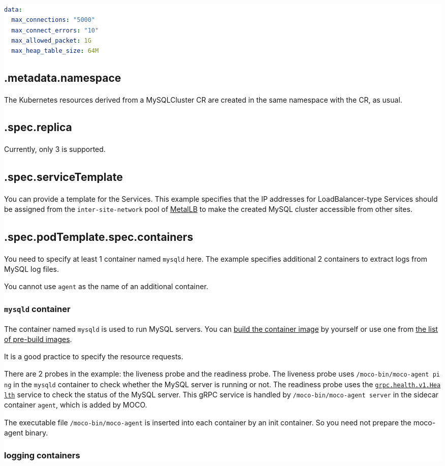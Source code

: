 ```yaml
data:
  max_connections: "5000"
  max_connect_errors: "10"
  max_allowed_packet: 1G
  max_heap_table_size: 64M
```

.metadata.namespace
-------------------

The Kubernetes resources derived from a MySQLCluster CR are created in the same namespace with the CR, as usual.

.spec.replica
-------------

Currently, only 3 is supported.

.spec.serviceTemplate
---------------------

You can provide a template for the Services.
This example specifies that the IP addresses for LoadBalancer-type Services should be assigned from the `inter-site-network` pool of [MetalLB](https://metallb.universe.tf/) to make the created MySQL cluster accessible from other sites.

.spec.podTemplate.spec.containers
---------------------------------

You need to specify at least 1 container named `mysqld` here.
The example specifies additional 2 containers to extract logs from MySQL log files.

You cannot use `agent` as the name of an additional container.

### `mysqld` container

The container named `mysqld` is used to run MySQL servers.
You can [build the container image](build-mysql.md) by yourself or use one from [the list of pre-build images](https://quay.io/repository/cybozu/moco-mysql?tag=latest&tab=tags).

It is a good practice to specify the resource requests.

There are 2 probes in the example: the liveness probe and the readiness probe.
The liveness probe uses `/moco-bin/moco-agent ping` in the `mysqld` container to check whether the MySQL server is running or not.
The readiness probe uses the [`grpc.health.v1.Health`](https://pkg.go.dev/google.golang.org/grpc/health/grpc_health_v1) service to check the status of the MySQL server.
This gRPC service is handled by `/moco-bin/moco-agent server` in the sidecar container `agent`, which is added by MOCO.

The executable file `/moco-bin/moco-agent` is inserted into each container by an init container.
So you need not prepare the moco-agent binary.

### logging containers
